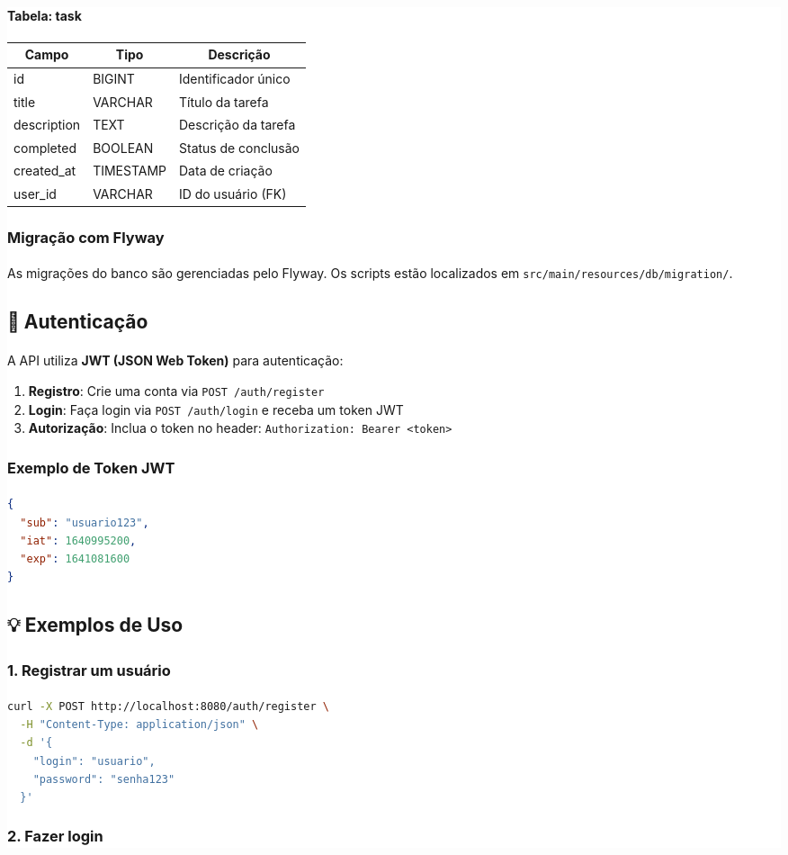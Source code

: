 #### Tabela: task
| Campo | Tipo | Descrição |
|-------|------|-----------|
| id | BIGINT | Identificador único |
| title | VARCHAR | Título da tarefa |
| description | TEXT | Descrição da tarefa |
| completed | BOOLEAN | Status de conclusão |
| created_at | TIMESTAMP | Data de criação |
| user_id | VARCHAR | ID do usuário (FK) |

### Migração com Flyway

As migrações do banco são gerenciadas pelo Flyway. Os scripts estão localizados em `src/main/resources/db/migration/`.

## 🔐 Autenticação

A API utiliza **JWT (JSON Web Token)** para autenticação:

1. **Registro**: Crie uma conta via `POST /auth/register`
2. **Login**: Faça login via `POST /auth/login` e receba um token JWT
3. **Autorização**: Inclua o token no header: `Authorization: Bearer <token>`

### Exemplo de Token JWT

```json
{
  "sub": "usuario123",
  "iat": 1640995200,
  "exp": 1641081600
}
```

## 💡 Exemplos de Uso

### 1. Registrar um usuário

```bash
curl -X POST http://localhost:8080/auth/register \
  -H "Content-Type: application/json" \
  -d '{
    "login": "usuario",
    "password": "senha123"
  }'
```

### 2. Fazer login

